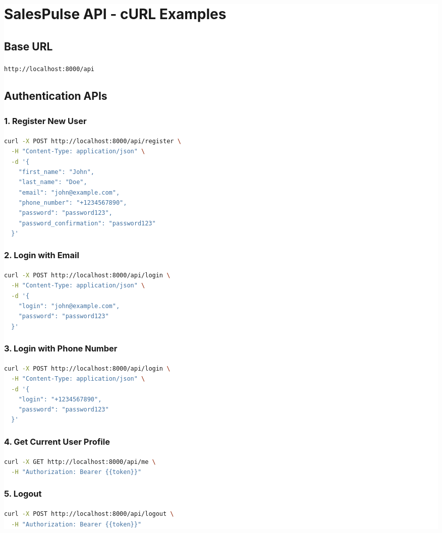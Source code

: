 # SalesPulse API - cURL Examples

## Base URL
```
http://localhost:8000/api
```

## Authentication APIs

### 1. Register New User
```bash
curl -X POST http://localhost:8000/api/register \
  -H "Content-Type: application/json" \
  -d '{
    "first_name": "John",
    "last_name": "Doe",
    "email": "john@example.com",
    "phone_number": "+1234567890",
    "password": "password123",
    "password_confirmation": "password123"
  }'
```

### 2. Login with Email
```bash
curl -X POST http://localhost:8000/api/login \
  -H "Content-Type: application/json" \
  -d '{
    "login": "john@example.com",
    "password": "password123"
  }'
```

### 3. Login with Phone Number
```bash
curl -X POST http://localhost:8000/api/login \
  -H "Content-Type: application/json" \
  -d '{
    "login": "+1234567890",
    "password": "password123"
  }'
```

### 4. Get Current User Profile
```bash
curl -X GET http://localhost:8000/api/me \
  -H "Authorization: Bearer {{token}}"
```

### 5. Logout
```bash
curl -X POST http://localhost:8000/api/logout \
  -H "Authorization: Bearer {{token}}"
```
